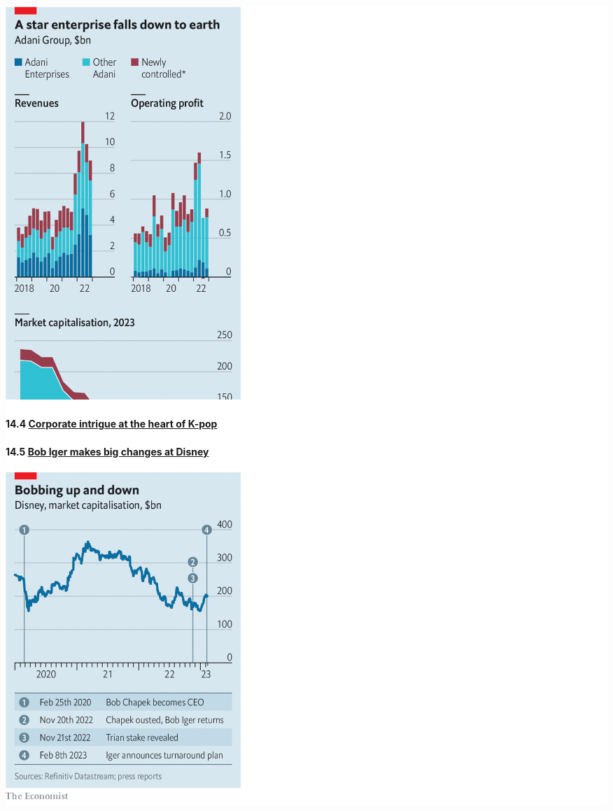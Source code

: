 ![](./images/_business_2023_02_16_adani-companies-decent-earnings-offer-only-moderate-relief-1.png)  

#### 14.4 [Corporate intrigue at the heart of K-pop](https://www.economist.com/business/2023/02/16/corporate-intrigue-at-the-heart-of-k-pop)

#### 14.5 [Bob Iger makes big changes at Disney](https://www.economist.com/business/2023/02/16/bob-iger-makes-big-changes-at-disney)
![](./images/_business_2023_02_16_bob-iger-makes-big-changes-at-disney-1.png)  
